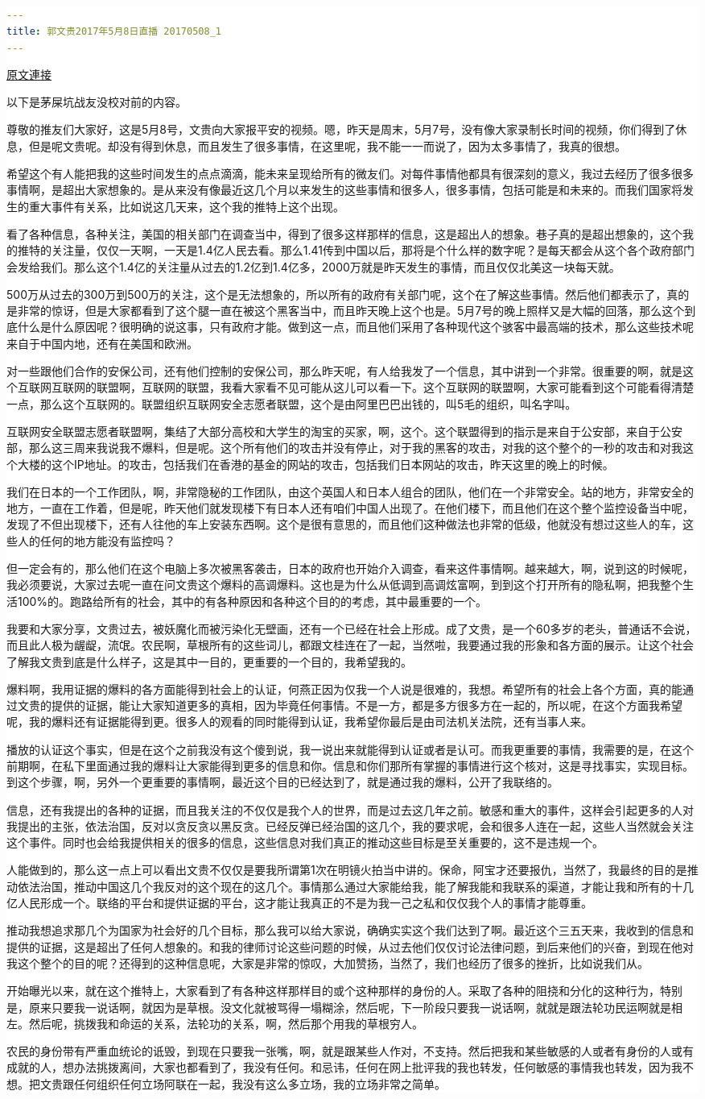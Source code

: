 ```yaml
---
title: 郭文贵2017年5月8日直播 20170508_1
---
```


[原文連接](https://gnews.org/ThreadView/53482785)

以下是茅屎坑战友没校对前的内容。

尊敬的推友们大家好，这是5月8号，文贵向大家报平安的视频。嗯，昨天是周末，5月7号，没有像大家录制长时间的视频，你们得到了休息，但是呢文贵呢。却没有得到休息，而且发生了很多事情，在这里呢，我不能一一而说了，因为太多事情了，我真的很想。

  希望这个有人能把我的这些时间发生的点点滴滴，能未来呈现给所有的微友们。对每件事情他都具有很深刻的意义，我过去经历了很多很多事情啊，是超出大家想象的。是从来没有像最近这几个月以来发生的这些事情和很多人，很多事情，包括可能是和未来的。而我们国家将发生的重大事件有关系，比如说这几天来，这个我的推特上这个出现。

  看了各种信息，各种关注，美国的相关部门在调查当中，得到了很多这样那样的信息，这是超出人的想象。巷子真的是超出想象的，这个我的推特的关注量，仅仅一天啊，一天是1.4亿人民去看。那么1.41传到中国以后，那将是个什么样的数字呢？是每天都会从这个各个政府部门会发给我们。那么这个1.4亿的关注量从过去的1.2亿到1.4亿多，2000万就是昨天发生的事情，而且仅仅北美这一块每天就。

  500万从过去的300万到500万的关注，这个是无法想象的，所以所有的政府有关部门呢，这个在了解这些事情。然后他们都表示了，真的是非常的惊讶，但是大家都看到了这个腿一直在被这个黑客当中，而且昨天晚上这个也是。5月7号的晚上照样又是大幅的回落，那么这个到底什么是什么原因呢？很明确的说这事，只有政府才能。做到这一点，而且他们采用了各种现代这个骇客中最高端的技术，那么这些技术呢来自于中国内地，还有在美国和欧洲。

  对一些跟他们合作的安保公司，还有他们控制的安保公司，那么昨天呢，有人给我发了一个信息，其中讲到一个非常。很重要的啊，就是这个互联网互联网的联盟啊，互联网的联盟，我看大家看不见可能从这儿可以看一下。这个互联网的联盟啊，大家可能看到这个可能看得清楚一点，那么这个互联网的。联盟组织互联网安全志愿者联盟，这个是由阿里巴巴出钱的，叫5毛的组织，叫名字叫。

  互联网安全联盟志愿者联盟啊，集结了大部分高校和大学生的淘宝的买家，啊，这个。这个联盟得到的指示是来自于公安部，来自于公安部，那么这三周来我说我不爆料，但是呢。这个所有他们的攻击并没有停止，对于我的黑客的攻击，对我的这个整个的一秒的攻击和对我这个大楼的这个IP地址。的攻击，包括我们在香港的基金的网站的攻击，包括我们日本网站的攻击，昨天这里的晚上的时候。

  我们在日本的一个工作团队，啊，非常隐秘的工作团队，由这个英国人和日本人组合的团队，他们在一个非常安全。站的地方，非常安全的地方，一直在工作着，但是呢，昨天他们就发现楼下有日本人还有咱们中国人出现了。在他们楼下，而且他们在这个整个监控设备当中呢，发现了不但出现楼下，还有人往他的车上安装东西啊。这个是很有意思的，而且他们这种做法也非常的低级，他就没有想过这些人的车，这些人的任何的地方能没有监控吗？

  但一定会有的，那么他们在这个电脑上多次被黑客袭击，日本的政府也开始介入调查，看来这件事情啊。越来越大，啊，说到这的时候呢，我必须要说，大家过去呢一直在问文贵这个爆料的高调爆料。这也是为什么从低调到高调炫富啊，到到这个打开所有的隐私啊，把我整个生活100%的。跑路给所有的社会，其中的有各种原因和各种这个目的的考虑，其中最重要的一个。

  我要和大家分享，文贵过去，被妖魔化而被污染化无壁画，还有一个已经在社会上形成。成了文贵，是一个60多岁的老头，普通话不会说，而且此人极为龌龊，流氓。农民啊，草根所有的这些词儿，都跟文桂连在了一起，当然啦，我要通过我的形象和各方面的展示。让这个社会了解我文贵到底是什么样子，这是其中一目的，更重要的一个目的，我希望我的。

  爆料啊，我用证据的爆料的各方面能得到社会上的认证，何燕正因为仅我一个人说是很难的，我想。希望所有的社会上各个方面，真的能通过文贵的提供的证据，能让大家知道更多的真相，因为毕竟任何事情。不是一方，都是多方很多方在一起的，所以呢，在这个方面我希望呢，我的爆料还有证据能得到更。很多人的观看的同时能得到认证，我希望你最后是由司法机关法院，还有当事人来。

  播放的认证这个事实，但是在这个之前我没有这个傻到说，我一说出来就能得到认证或者是认可。而我更重要的事情，我需要的是，在这个前期啊，在私下里面通过我的爆料让大家能得到更多的信息和你。信息和你们那所有掌握的事情进行这个核对，这是寻找事实，实现目标。到这个步骤，啊，另外一个更重要的事情啊，最近这个目的已经达到了，就是通过我的爆料，公开了我联络的。

  信息，还有我提出的各种的证据，而且我关注的不仅仅是我个人的世界，而是过去这几年之前。敏感和重大的事件，这样会引起更多的人对我提出的主张，依法治国，反对以贪反贪以黑反贪。已经反弹已经治国的这几个，我的要求呢，会和很多人连在一起，这些人当然就会关注这个事件。同时也会给我提供相关的很多的信息，这些信息对我们真正的推动这些目标是至关重要的，这不是违规一个。

  人能做到的，那么这一点上可以看出文贵不仅仅是要我所谓第1次在明镜火拍当中讲的。保命，阿宝才还要报仇，当然了，我最终的目的是推动依法治国，推动中国这几个我反对的这个现在的这几个。事情那么通过大家能给我，能了解我能和我联系的渠道，才能让我和所有的十几亿人民形成一个。联络的平台和提供证据的平台，这才能让我真正的不是为我一己之私和仅仅我个人的事情才能尊重。

  推动我想追求那几个为国家为社会好的几个目标，那么我可以给大家说，确确实实这个我们达到了啊。最近这个三五天来，我收到的信息和提供的证据，这是超出了任何人想象的。和我的律师讨论这些问题的时候，从过去他们仅仅讨论法律问题，到后来他们的兴奋，到现在他对我这个整个的目的呢？还得到的这种信息呢，大家是非常的惊叹，大加赞扬，当然了，我们也经历了很多的挫折，比如说我们从。

  开始曝光以来，就在这个推特上，大家看到了有各种这样那样目的或个这种那样的身份的人。采取了各种的阻挠和分化的这种行为，特别是，原来只要我一说话啊，就因为是草根。没文化就被骂得一塌糊涂，然后呢，下一阶段只要我一说话啊，就就是跟法轮功民运啊就是相左。然后呢，挑拨我和命运的关系，法轮功的关系，啊，然后那个用我的草根穷人。

  农民的身份带有严重血统论的诋毁，到现在只要我一张嘴，啊，就是跟某些人作对，不支持。然后把我和某些敏感的人或者有身份的人或有成就的人，想办法挑拨离间，大家也都看到了，我没有任何。和忌讳，任何在网上批评我的我也转发，任何敏感的事情我也转发，因为我不想。把文贵跟任何组织任何立场阿联在一起，我没有这么多立场，我的立场非常之简单。
